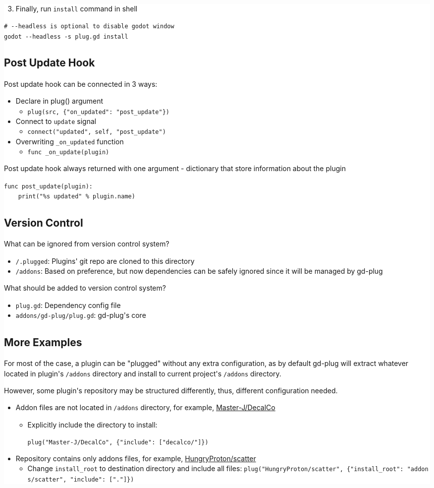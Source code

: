 3. Finally, run `install` command in shell

```shell
# --headless is optional to disable godot window
godot --headless -s plug.gd install 
```

## Post Update Hook

Post update hook can be connected in 3 ways:

- Declare in plug() argument
  - `plug(src, {"on_updated": "post_update"})`
- Connect to `update` signal
  - `connect("updated", self, "post_update")`
- Overwriting `_on_updated` function
  - `func _on_update(plugin)`

Post update hook always returned with one argument - dictionary that store information about the plugin

```gdscript
func post_update(plugin):
    print("%s updated" % plugin.name)
```

## Version Control

What can be ignored from version control system?

- `/.plugged`: Plugins' git repo are cloned to this directory
- `/addons`: Based on preference, but now dependencies can be safely ignored since it will be managed by gd-plug

What should be added to version control system?

- `plug.gd`: Dependency config file
- `addons/gd-plug/plug.gd`: gd-plug's core

## More Examples

For most of the case, a plugin can be "plugged" without any extra configuration, as by default gd-plug will extract whatever located in plugin's `/addons` directory and install to current project's `/addons` directory.

However, some plugin's repository may be structured differently, thus, different configuration needed.

- Addon files are not located in `/addons` directory, for example, [Master-J/DecalCo](https://github.com/Master-J/DecalCo)
  - Explicitly include the directory to install:

    `plug("Master-J/DecalCo", {"include": ["decalco/"]})`
- Repository contains only addons files, for example, [HungryProton/scatter](https://github.com/HungryProton/scatter/tree/v3)
  - Change `install_root` to destination directory and include all files:
    `plug("HungryProton/scatter", {"install_root": "addons/scatter", "include": ["."]})`
